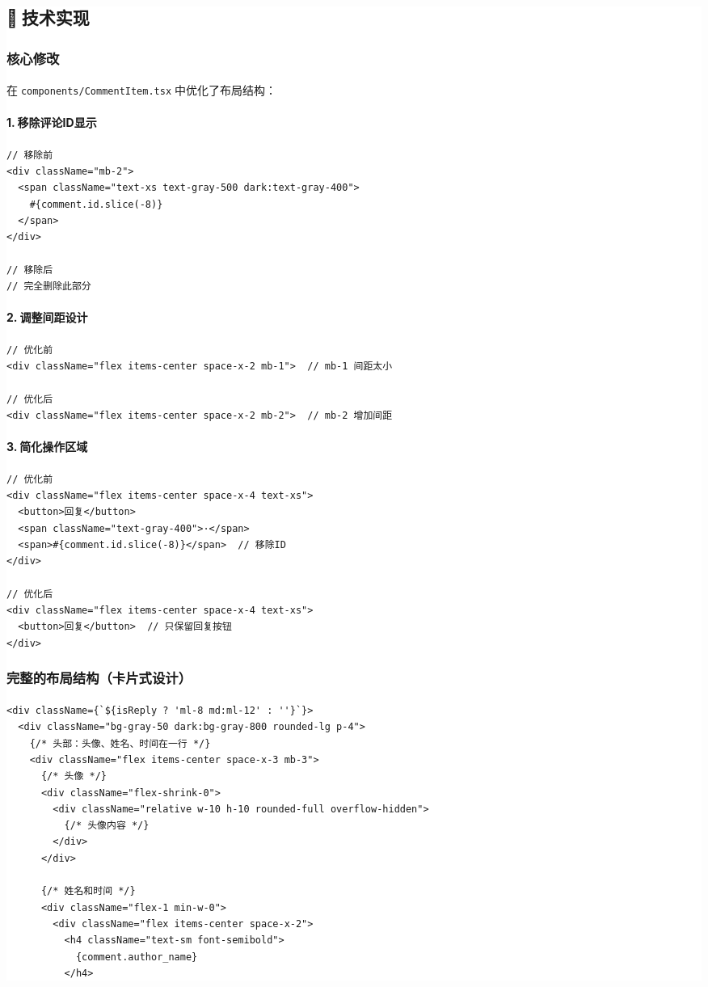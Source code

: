 ## 🔧 技术实现

### 核心修改

在 `components/CommentItem.tsx` 中优化了布局结构：

#### 1. 移除评论ID显示

```tsx
// 移除前
<div className="mb-2">
  <span className="text-xs text-gray-500 dark:text-gray-400">
    #{comment.id.slice(-8)}
  </span>
</div>

// 移除后
// 完全删除此部分
```

#### 2. 调整间距设计

```tsx
// 优化前
<div className="flex items-center space-x-2 mb-1">  // mb-1 间距太小

// 优化后  
<div className="flex items-center space-x-2 mb-2">  // mb-2 增加间距
```

#### 3. 简化操作区域

```tsx
// 优化前
<div className="flex items-center space-x-4 text-xs">
  <button>回复</button>
  <span className="text-gray-400">·</span>
  <span>#{comment.id.slice(-8)}</span>  // 移除ID
</div>

// 优化后
<div className="flex items-center space-x-4 text-xs">
  <button>回复</button>  // 只保留回复按钮
</div>
```

### 完整的布局结构（卡片式设计）

```tsx
<div className={`${isReply ? 'ml-8 md:ml-12' : ''}`}>
  <div className="bg-gray-50 dark:bg-gray-800 rounded-lg p-4">
    {/* 头部：头像、姓名、时间在一行 */}
    <div className="flex items-center space-x-3 mb-3">
      {/* 头像 */}
      <div className="flex-shrink-0">
        <div className="relative w-10 h-10 rounded-full overflow-hidden">
          {/* 头像内容 */}
        </div>
      </div>

      {/* 姓名和时间 */}
      <div className="flex-1 min-w-0">
        <div className="flex items-center space-x-2">
          <h4 className="text-sm font-semibold">
            {comment.author_name}
          </h4>
```